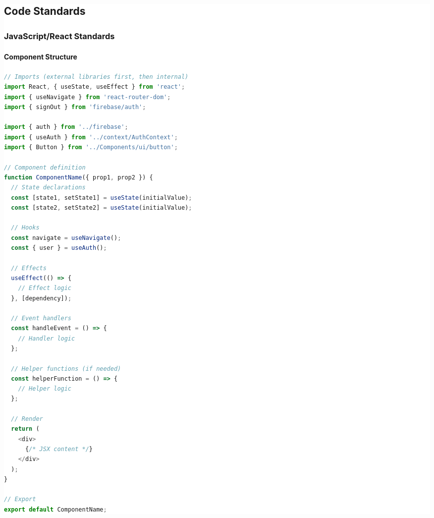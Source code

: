 
## Code Standards

### JavaScript/React Standards

#### Component Structure

```javascript
// Imports (external libraries first, then internal)
import React, { useState, useEffect } from 'react';
import { useNavigate } from 'react-router-dom';
import { signOut } from 'firebase/auth';

import { auth } from '../firebase';
import { useAuth } from '../context/AuthContext';
import { Button } from '../Components/ui/button';

// Component definition
function ComponentName({ prop1, prop2 }) {
  // State declarations
  const [state1, setState1] = useState(initialValue);
  const [state2, setState2] = useState(initialValue);

  // Hooks
  const navigate = useNavigate();
  const { user } = useAuth();

  // Effects
  useEffect(() => {
    // Effect logic
  }, [dependency]);

  // Event handlers
  const handleEvent = () => {
    // Handler logic
  };

  // Helper functions (if needed)
  const helperFunction = () => {
    // Helper logic
  };

  // Render
  return (
    <div>
      {/* JSX content */}
    </div>
  );
}

// Export
export default ComponentName;
```
